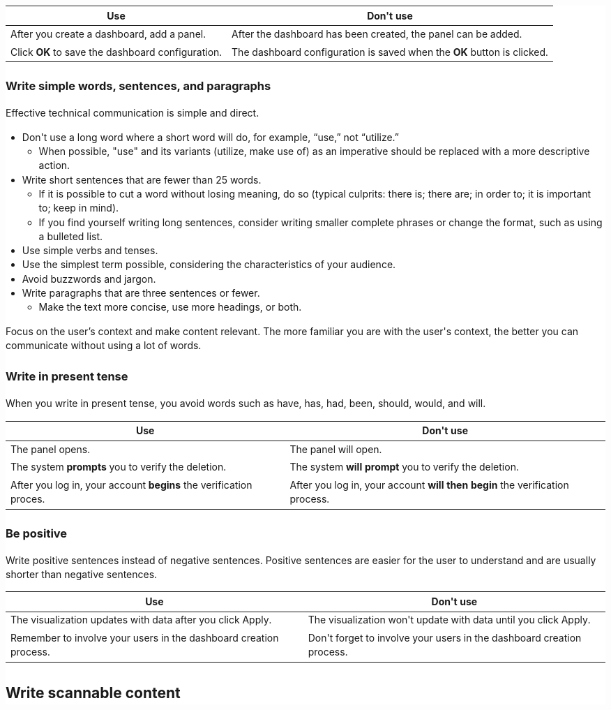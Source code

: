 | Use                                               | Don't use                                                               |
| ------------------------------------------------- | ----------------------------------------------------------------------- |
| After you create a dashboard, add a panel.       | After the dashboard has been created, the panel can be added.          |
| Click **OK** to save the dashboard configuration. | The dashboard configuration is saved when the **OK** button is clicked. |

### Write simple words, sentences, and paragraphs

Effective technical communication is simple and direct.

- Don't use a long word where a short word will do, for example, “use,” not “utilize.” 
  - When possible, "use" and its variants (utilize, make use of) as an imperative should be replaced with a more descriptive action. 
- Write short sentences that are fewer than 25 words.
  - If it is possible to cut a word without losing meaning, do so (typical culprits: there is; there are; in order to; it is important to; keep in mind).
  - If you find yourself writing long sentences, consider writing smaller complete phrases or change the format, such as using a bulleted list.
- Use simple verbs and tenses.
- Use the simplest term possible, considering the characteristics of your audience.
- Avoid buzzwords and jargon.
- Write paragraphs that are three sentences or fewer.
  - Make the text more concise, use more headings, or both.

Focus on the user’s context and make content relevant. The more familiar you are with the user's context, the better you can communicate without using a lot of words.

### Write in present tense

When you write in present tense, you avoid words such as have, has, had, been, should, would, and will.

| Use                                                                | Don't use                                                                    |
| ------------------------------------------------------------------ | ---------------------------------------------------------------------------- |
| The panel opens. | The panel will open. |
| The system **prompts** you to verify the deletion.                 | The system **will prompt** you to verify the deletion.                       |
| After you log in, your account **begins** the verification proces. | After you log in, your account **will then begin** the verification process. |

### Be positive

Write positive sentences instead of negative sentences. Positive sentences are easier for the user to understand and are usually shorter than negative sentences.

| Use                                                                    | Don't use                                                                                           |
| ---------------------------------------------------------------------- | --------------------------------------------------------------------------------------------------- |
| The visualization updates with data after you click Apply. | The visualization won't update with data until you click Apply.                                   |
| Remember to involve your users in the dashboard creation process.     | Don't forget to involve your users in the dashboard creation process.                              |

## Write scannable content

